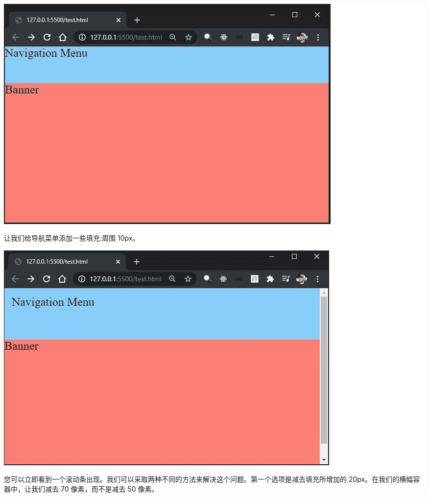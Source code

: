 ![](img/680e3f76b35fc9466aaa53fd792ca733.png)

让我们给导航菜单添加一些填充:周围 10px。

![](img/b8db985badb3cbcf56281be19ea78be5.png)

您可以立即看到一个滚动条出现。我们可以采取两种不同的方法来解决这个问题。第一个选项是减去填充所增加的 20px。在我们的横幅容器中，让我们减去 70 像素，而不是减去 50 像素。
